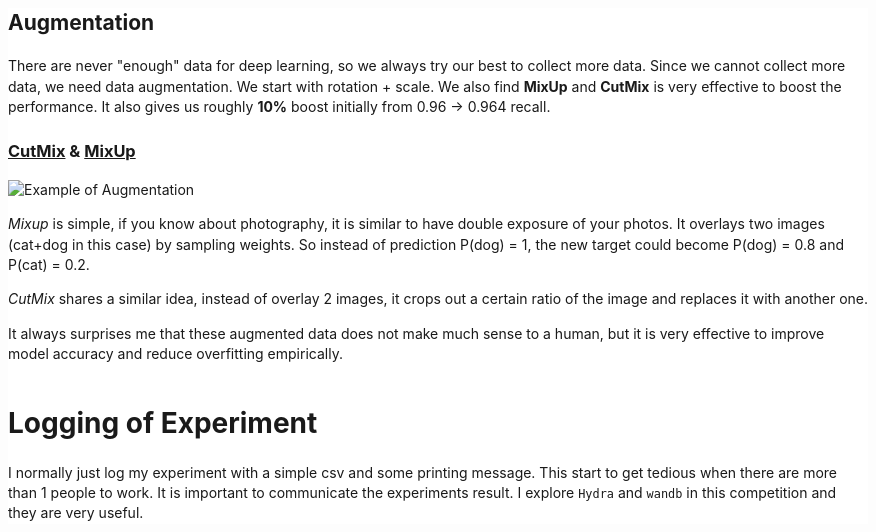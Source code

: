 </div>
</div>
</div>
<div class="cell border-box-sizing text_cell rendered"><div class="inner_cell">
<div class="text_cell_render border-box-sizing rendered_html">
<h2 id="Augmentation">Augmentation<a class="anchor-link" href="#Augmentation"> </a></h2>
</div>
</div>
</div>
<div class="cell border-box-sizing text_cell rendered"><div class="inner_cell">
<div class="text_cell_render border-box-sizing rendered_html">
<p>There are never "enough" data for deep learning, so we always try our best to collect more data. Since we cannot collect more data, we need data augmentation.
We start with rotation + scale. We also find <strong>MixUp</strong> and <strong>CutMix</strong> is very effective to boost the performance. It also gives us roughly <strong>10%</strong> boost initially from 0.96 -&gt; 0.964 recall.</p>

</div>
</div>
</div>
<div class="cell border-box-sizing text_cell rendered"><div class="inner_cell">
<div class="text_cell_render border-box-sizing rendered_html">
<h3 id="CutMix-&amp;-MixUp"><a href="https://arxiv.org/abs/1905.04899">CutMix</a> &amp; <a href="https://arxiv.org/pdf/1710.09412.pdf">MixUp</a><a class="anchor-link" href="#CutMix-&amp;-MixUp"> </a></h3>
</div>
</div>
</div>
<div class="cell border-box-sizing text_cell rendered"><div class="inner_cell">
<div class="text_cell_render border-box-sizing rendered_html">
<p><img src="https://github.com/noklam/mediumnok/blob/master/_notebooks/nb_img/bengali_3_data_aug.png?raw=true" alt="Example of Augmentation" title="Augmentation Example"></p>

</div>
</div>
</div>
<div class="cell border-box-sizing text_cell rendered"><div class="inner_cell">
<div class="text_cell_render border-box-sizing rendered_html">
<p><em>Mixup</em> is simple, if you know about photography, it is similar to have double exposure of your photos. It overlays two images (cat+dog in this case) by sampling weights. So instead of prediction P(dog) = 1, the new target could become P(dog) = 0.8 and P(cat) = 0.2.</p>
<p><em>CutMix</em> shares a similar idea, instead of overlay 2 images, it crops out a certain ratio of the image and replaces it with another one.</p>
<p>It always surprises me that these augmented data does not make much sense to a human, but it is very effective to improve model accuracy and reduce overfitting empirically.</p>

</div>
</div>
</div>
<div class="cell border-box-sizing text_cell rendered"><div class="inner_cell">
<div class="text_cell_render border-box-sizing rendered_html">
<h1 id="Logging-of-Experiment">Logging of Experiment<a class="anchor-link" href="#Logging-of-Experiment"> </a></h1>
</div>
</div>
</div>
<div class="cell border-box-sizing text_cell rendered"><div class="inner_cell">
<div class="text_cell_render border-box-sizing rendered_html">
<p>I normally just log my experiment with a simple csv and some printing message. This start to get tedious when there are more than 1 people to work. It is important to communicate the experiments result. I explore <code>Hydra</code> and <code>wandb</code> in this competition and they are very useful.</p>
